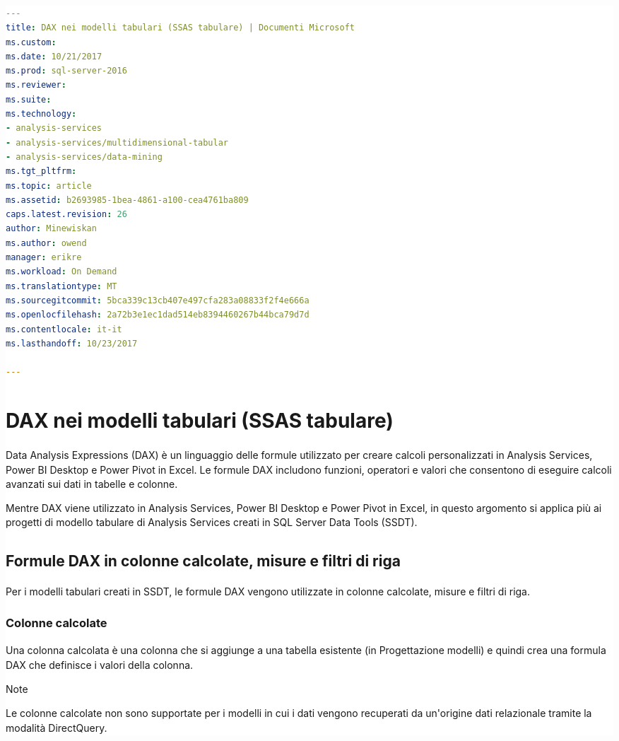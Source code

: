 ```yaml
---
title: DAX nei modelli tabulari (SSAS tabulare) | Documenti Microsoft
ms.custom: 
ms.date: 10/21/2017
ms.prod: sql-server-2016
ms.reviewer: 
ms.suite: 
ms.technology:
- analysis-services
- analysis-services/multidimensional-tabular
- analysis-services/data-mining
ms.tgt_pltfrm: 
ms.topic: article
ms.assetid: b2693985-1bea-4861-a100-cea4761ba809
caps.latest.revision: 26
author: Minewiskan
ms.author: owend
manager: erikre
ms.workload: On Demand
ms.translationtype: MT
ms.sourcegitcommit: 5bca339c13cb407e497cfa283a08833f2f4e666a
ms.openlocfilehash: 2a72b3e1ec1dad514eb8394460267b44bca79d7d
ms.contentlocale: it-it
ms.lasthandoff: 10/23/2017

---
```

# <a name="dax-in-tabular-models-ssas-tabular"></a>DAX nei modelli tabulari (SSAS tabulare)
  Data Analysis Expressions (DAX) è un linguaggio delle formule utilizzato per creare calcoli personalizzati in Analysis Services, Power BI Desktop e Power Pivot in Excel. Le formule DAX includono funzioni, operatori e valori che consentono di eseguire calcoli avanzati sui dati in tabelle e colonne.  
  
 Mentre DAX viene utilizzato in Analysis Services, Power BI Desktop e Power Pivot in Excel, in questo argomento si applica più ai progetti di modello tabulare di Analysis Services creati in SQL Server Data Tools (SSDT).  
  
##  <a name="bkmk_DAX"></a>Formule DAX in colonne calcolate, misure e filtri di riga  
 Per i modelli tabulari creati in SSDT, le formule DAX vengono utilizzate in colonne calcolate, misure e filtri di riga.  
  
### <a name="calculated-columns"></a>Colonne calcolate  
 Una colonna calcolata è una colonna che si aggiunge a una tabella esistente (in Progettazione modelli) e quindi crea una formula DAX che definisce i valori della colonna. 
  
> [!NOTE]  
>  Le colonne calcolate non sono supportate per i modelli in cui i dati vengono recuperati da un'origine dati relazionale tramite la modalità DirectQuery.  
  